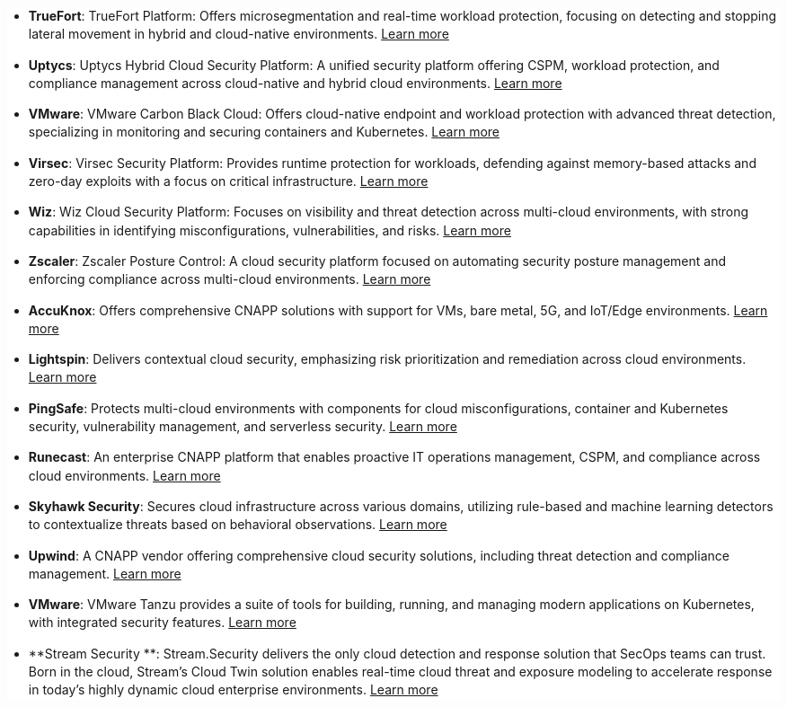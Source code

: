 * **TrueFort**: TrueFort Platform: Offers microsegmentation and real-time workload protection, focusing on detecting and stopping lateral movement in hybrid and cloud-native environments. [Learn more](https://www.truefort.com/)

* **Uptycs**: Uptycs Hybrid Cloud Security Platform: A unified security platform offering CSPM, workload protection, and compliance management across cloud-native and hybrid cloud environments. [Learn more](https://www.uptycs.com/)

* **VMware**: VMware Carbon Black Cloud: Offers cloud-native endpoint and workload protection with advanced threat detection, specializing in monitoring and securing containers and Kubernetes. [Learn more](https://carbonblack.vmware.com/)

* **Virsec**: Virsec Security Platform: Provides runtime protection for workloads, defending against memory-based attacks and zero-day exploits with a focus on critical infrastructure. [Learn more](https://www.virsec.com/)

* **Wiz**: Wiz Cloud Security Platform: Focuses on visibility and threat detection across multi-cloud environments, with strong capabilities in identifying misconfigurations, vulnerabilities, and risks. [Learn more](https://www.wiz.io/)

* **Zscaler**: Zscaler Posture Control: A cloud security platform focused on automating security posture management and enforcing compliance across multi-cloud environments. [Learn more](https://www.zscaler.com/blogs/product-insights/introducing-posture-control-by-zscaler)

* **AccuKnox**: Offers comprehensive CNAPP solutions with support for VMs, bare metal, 5G, and IoT/Edge environments. [Learn more](https://www.accuknox.com/)

* **Lightspin**: Delivers contextual cloud security, emphasizing risk prioritization and remediation across cloud environments. [Learn more](https://www.lightspin.io/)

* **PingSafe**: Protects multi-cloud environments with components for cloud misconfigurations, container and Kubernetes security, vulnerability management, and serverless security. [Learn more](https://www.pingsafe.ai/)

* **Runecast**: An enterprise CNAPP platform that enables proactive IT operations management, CSPM, and compliance across cloud environments. [Learn more](https://www.runecast.com/)

* **Skyhawk Security**: Secures cloud infrastructure across various domains, utilizing rule-based and machine learning detectors to contextualize threats based on behavioral observations. [Learn more](https://skyhawksecurity.ai/)

* **Upwind**: A CNAPP vendor offering comprehensive cloud security solutions, including threat detection and compliance management. [Learn more](https://www.upwind.io/)

* **VMware**: VMware Tanzu provides a suite of tools for building, running, and managing modern applications on Kubernetes, with integrated security features. [Learn more](https://tanzu.vmware.com/)

* **Stream Security **: Stream.Security delivers the only cloud detection and response solution that SecOps teams can trust. Born in the cloud, Stream’s Cloud Twin solution enables real-time cloud threat and exposure modeling to accelerate response in today’s highly dynamic cloud enterprise environments.  [Learn more](https://www.stream.security/)
